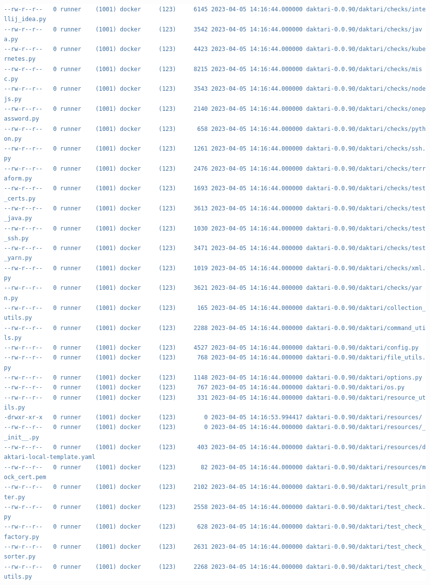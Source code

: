 ```diff
--rw-r--r--   0 runner    (1001) docker     (123)     6145 2023-04-05 14:16:44.000000 daktari-0.0.90/daktari/checks/intellij_idea.py
--rw-r--r--   0 runner    (1001) docker     (123)     3542 2023-04-05 14:16:44.000000 daktari-0.0.90/daktari/checks/java.py
--rw-r--r--   0 runner    (1001) docker     (123)     4423 2023-04-05 14:16:44.000000 daktari-0.0.90/daktari/checks/kubernetes.py
--rw-r--r--   0 runner    (1001) docker     (123)     8215 2023-04-05 14:16:44.000000 daktari-0.0.90/daktari/checks/misc.py
--rw-r--r--   0 runner    (1001) docker     (123)     3543 2023-04-05 14:16:44.000000 daktari-0.0.90/daktari/checks/nodejs.py
--rw-r--r--   0 runner    (1001) docker     (123)     2140 2023-04-05 14:16:44.000000 daktari-0.0.90/daktari/checks/onepassword.py
--rw-r--r--   0 runner    (1001) docker     (123)      658 2023-04-05 14:16:44.000000 daktari-0.0.90/daktari/checks/python.py
--rw-r--r--   0 runner    (1001) docker     (123)     1261 2023-04-05 14:16:44.000000 daktari-0.0.90/daktari/checks/ssh.py
--rw-r--r--   0 runner    (1001) docker     (123)     2476 2023-04-05 14:16:44.000000 daktari-0.0.90/daktari/checks/terraform.py
--rw-r--r--   0 runner    (1001) docker     (123)     1693 2023-04-05 14:16:44.000000 daktari-0.0.90/daktari/checks/test_certs.py
--rw-r--r--   0 runner    (1001) docker     (123)     3613 2023-04-05 14:16:44.000000 daktari-0.0.90/daktari/checks/test_java.py
--rw-r--r--   0 runner    (1001) docker     (123)     1030 2023-04-05 14:16:44.000000 daktari-0.0.90/daktari/checks/test_ssh.py
--rw-r--r--   0 runner    (1001) docker     (123)     3471 2023-04-05 14:16:44.000000 daktari-0.0.90/daktari/checks/test_yarn.py
--rw-r--r--   0 runner    (1001) docker     (123)     1019 2023-04-05 14:16:44.000000 daktari-0.0.90/daktari/checks/xml.py
--rw-r--r--   0 runner    (1001) docker     (123)     3621 2023-04-05 14:16:44.000000 daktari-0.0.90/daktari/checks/yarn.py
--rw-r--r--   0 runner    (1001) docker     (123)      165 2023-04-05 14:16:44.000000 daktari-0.0.90/daktari/collection_utils.py
--rw-r--r--   0 runner    (1001) docker     (123)     2288 2023-04-05 14:16:44.000000 daktari-0.0.90/daktari/command_utils.py
--rw-r--r--   0 runner    (1001) docker     (123)     4527 2023-04-05 14:16:44.000000 daktari-0.0.90/daktari/config.py
--rw-r--r--   0 runner    (1001) docker     (123)      768 2023-04-05 14:16:44.000000 daktari-0.0.90/daktari/file_utils.py
--rw-r--r--   0 runner    (1001) docker     (123)     1148 2023-04-05 14:16:44.000000 daktari-0.0.90/daktari/options.py
--rw-r--r--   0 runner    (1001) docker     (123)      767 2023-04-05 14:16:44.000000 daktari-0.0.90/daktari/os.py
--rw-r--r--   0 runner    (1001) docker     (123)      331 2023-04-05 14:16:44.000000 daktari-0.0.90/daktari/resource_utils.py
-drwxr-xr-x   0 runner    (1001) docker     (123)        0 2023-04-05 14:16:53.994417 daktari-0.0.90/daktari/resources/
--rw-r--r--   0 runner    (1001) docker     (123)        0 2023-04-05 14:16:44.000000 daktari-0.0.90/daktari/resources/__init__.py
--rw-r--r--   0 runner    (1001) docker     (123)      403 2023-04-05 14:16:44.000000 daktari-0.0.90/daktari/resources/daktari-local-template.yaml
--rw-r--r--   0 runner    (1001) docker     (123)       82 2023-04-05 14:16:44.000000 daktari-0.0.90/daktari/resources/mock_cert.pem
--rw-r--r--   0 runner    (1001) docker     (123)     2102 2023-04-05 14:16:44.000000 daktari-0.0.90/daktari/result_printer.py
--rw-r--r--   0 runner    (1001) docker     (123)     2558 2023-04-05 14:16:44.000000 daktari-0.0.90/daktari/test_check.py
--rw-r--r--   0 runner    (1001) docker     (123)      628 2023-04-05 14:16:44.000000 daktari-0.0.90/daktari/test_check_factory.py
--rw-r--r--   0 runner    (1001) docker     (123)     2631 2023-04-05 14:16:44.000000 daktari-0.0.90/daktari/test_check_sorter.py
--rw-r--r--   0 runner    (1001) docker     (123)     2268 2023-04-05 14:16:44.000000 daktari-0.0.90/daktari/test_check_utils.py
```